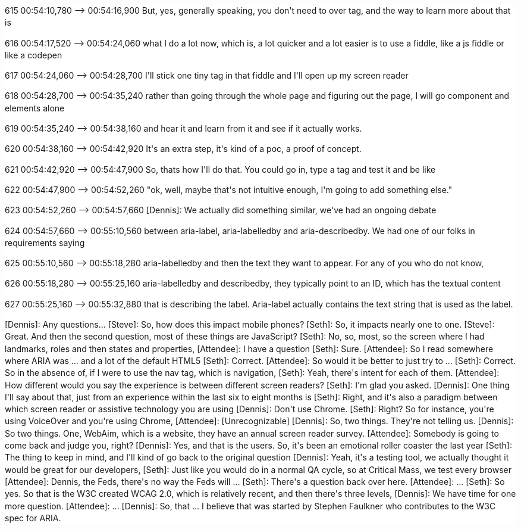 615
00:54:10,780 --> 00:54:16,900
But, yes, generally speaking, you don't need to over tag, and the way to learn more about that is

616
00:54:17,520 --> 00:54:24,060
what I do a lot now, which is, a lot quicker and a lot easier is to use a fiddle, like a js fiddle or like a codepen

617
00:54:24,060 --> 00:54:28,700
I'll stick one tiny tag in that fiddle and I'll open up my screen reader

618
00:54:28,700 --> 00:54:35,240
rather than going through the whole page and figuring out the page, I will go component and elements alone

619
00:54:35,240 --> 00:54:38,160
and hear it and learn from it and see if it actually works.

620
00:54:38,160 --> 00:54:42,920
It's an extra step, it's kind of a poc, a proof of concept.

621
00:54:42,920 --> 00:54:47,900
So, thats how I'll do that. You could go in,
type a tag and test it and be like

622
00:54:47,900 --> 00:54:52,260
"ok, well, maybe that's not intuitive enough,
I'm going to add something else."

623
00:54:52,260 --> 00:54:57,660
[Dennis]: We actually did something similar, we've had an ongoing debate

624
00:54:57,660 --> 00:55:10,560
between aria-label, aria-labelledby and aria-describedby. We had one of our folks in requirements saying

625
00:55:10,560 --> 00:55:18,280
aria-labelledby and then the text they want to appear. For any of you who do not know,

626
00:55:18,280 --> 00:55:25,160
aria-labelledby and describedby, they typically point to an ID, which has the textual content

627
00:55:25,160 --> 00:55:32,880
that is describing the label. Aria-label actually contains the text string that is used as the label.


[Dennis]: Any questions...
[Steve]: So, how does this impact mobile phones?
[Seth]: So, it impacts nearly one to one.
[Steve]: Great. And then the second question, most of these things are JavaScript?
[Seth]: No, so, most, so the screen where I had landmarks, roles and then states and properties,
[Attendee]: I have a question
[Seth]: Sure.
[Attendee]: So I read somewhere where ARIA was ... and a lot of the default HTML5
[Seth]: Correct.
[Attendee]: So would it be better to just try to ...
[Seth]: Correct. So in the absence of, if I were to use the nav tag, which is navigation,
[Seth]: Yeah, there's intent for each of them.
[Attendee]: How different would you say the experience is between different screen readers?
[Seth]: I'm glad you asked.
[Dennis]: One thing I'll say about that, just from an experience within the last six to eight months is
[Seth]: Right, and it's also a paradigm between which screen reader or assistive technology you are using
[Dennis]: Don't use Chrome.
[Seth]: Right? So for instance, you're using VoiceOver and you're using Chrome,
[Attendee]: [Unrecognizable]
[Dennis]: So, two things. They're not telling us.
[Dennis]: So two things. One, WebAim, which is a website, they have an annual screen reader survey.
[Attendee]: Somebody is going to come back and judge you, right?
[Dennis]: Yes, and that is the users. So, it's been an emotional roller coaster the last year
[Seth]: The thing to keep in mind, and I'll kind of go back to the original question
[Dennis]: Yeah, it's a testing tool, we actually thought it would be great for our developers,
[Seth]: Just like you would do in a normal QA cycle, so at Critical Mass, we test every browser
[Attendee]: Dennis, the Feds, there's no way the Feds will ...
[Seth]: There's a question back over here.
[Attendee]: ...
[Seth]: So yes. So that is the W3C created WCAG 2.0, which is relatively recent, and then there's three levels,
[Dennis]: We have time for one more question.
[Attendee]: ...
[Dennis]: So, that ... I believe that was started by Stephen Faulkner who contributes to the W3C spec for ARIA.
